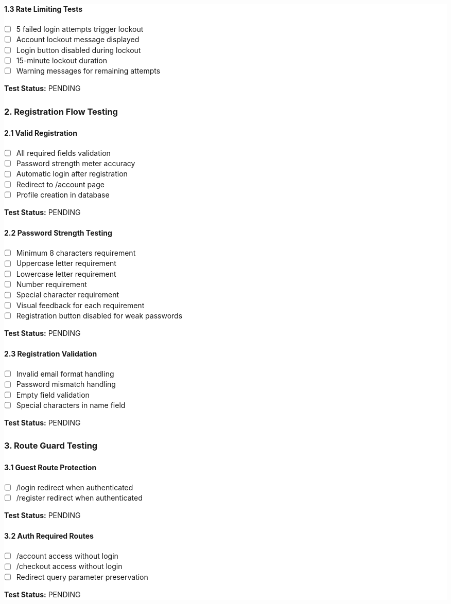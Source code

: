 #### 1.3 Rate Limiting Tests
- [ ] 5 failed login attempts trigger lockout
- [ ] Account lockout message displayed
- [ ] Login button disabled during lockout
- [ ] 15-minute lockout duration
- [ ] Warning messages for remaining attempts

**Test Status:** PENDING

### 2. Registration Flow Testing

#### 2.1 Valid Registration
- [ ] All required fields validation
- [ ] Password strength meter accuracy
- [ ] Automatic login after registration
- [ ] Redirect to /account page
- [ ] Profile creation in database

**Test Status:** PENDING

#### 2.2 Password Strength Testing
- [ ] Minimum 8 characters requirement
- [ ] Uppercase letter requirement
- [ ] Lowercase letter requirement
- [ ] Number requirement
- [ ] Special character requirement
- [ ] Visual feedback for each requirement
- [ ] Registration button disabled for weak passwords

**Test Status:** PENDING

#### 2.3 Registration Validation
- [ ] Invalid email format handling
- [ ] Password mismatch handling
- [ ] Empty field validation
- [ ] Special characters in name field

**Test Status:** PENDING

### 3. Route Guard Testing

#### 3.1 Guest Route Protection
- [ ] /login redirect when authenticated
- [ ] /register redirect when authenticated

**Test Status:** PENDING

#### 3.2 Auth Required Routes
- [ ] /account access without login
- [ ] /checkout access without login
- [ ] Redirect query parameter preservation

**Test Status:** PENDING
